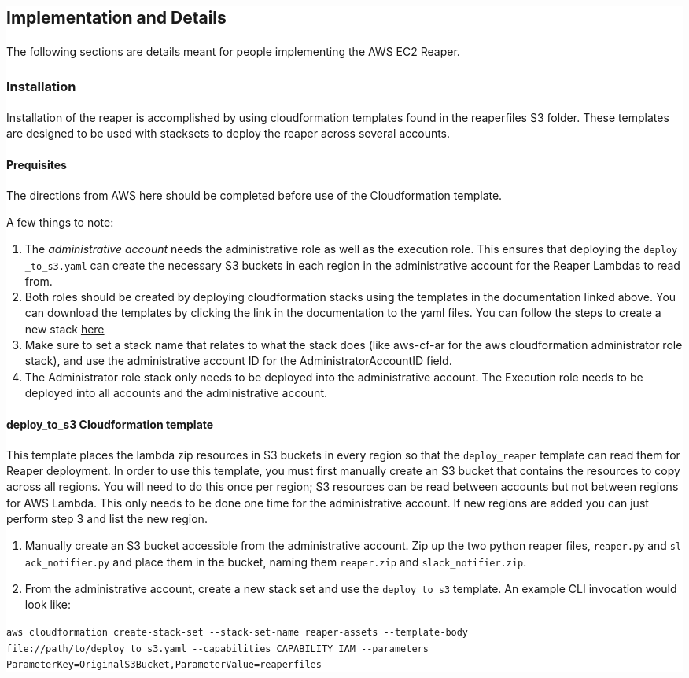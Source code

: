 ## Implementation and Details
The following sections are details meant for people implementing the AWS
EC2 Reaper.

### Installation

Installation of the reaper is accomplished by using cloudformation templates found
in the reaperfiles S3 folder. These templates are designed to be used with stacksets
to deploy the reaper across several accounts.

#### Prequisites

The directions from AWS [here](http://docs.aws.amazon.com/AWSCloudFormation/latest/UserGuide/stacksets-prereqs.html)
should be completed before use of the Cloudformation template. 

A few things to note:
1. The *administrative account* needs the administrative role as well as the
execution role. This ensures that deploying the `deploy_to_s3.yaml` can create the
necessary S3 buckets in each region in the administrative account for the Reaper 
Lambdas to read from.
2. Both roles should be created by deploying cloudformation stacks using the templates in the documentation linked above. You can download the templates by clicking the link in the documentation to the yaml files. You can follow the steps to create a new stack [here](https://docs.aws.amazon.com/AWSCloudFormation/latest/UserGuide/cfn-console-create-stack.html)
3. Make sure to set a stack name that relates to what the stack does (like aws-cf-ar for the aws cloudformation administrator role stack), and use the administrative account ID for the AdministratorAccountID field. 
4. The Administrator role stack only needs to be deployed into the administrative account. The Execution role needs to be deployed into all accounts and the administrative account.

#### deploy_to_s3 Cloudformation template

This template places the lambda zip resources in S3 buckets in every region so that
the `deploy_reaper` template can read them for Reaper deployment. In order to use
this template, you must first manually create an S3 bucket that contains the
resources to copy across all regions. You will need to do this once per region;
S3 resources can be read between accounts but not between regions for AWS Lambda.
This only needs to be done one time for the administrative account. If new regions
are added you can just perform step 3 and list the new region.

1. Manually create an S3 bucket accessible from the administrative account. Zip up the
two python reaper files, `reaper.py` and `slack_notifier.py` and place them in the 
bucket, naming them `reaper.zip` and `slack_notifier.zip`. 

2. From the administrative account, create a new stack set and use the `deploy_to_s3`
template. An example CLI invocation would look like:

```
aws cloudformation create-stack-set --stack-set-name reaper-assets --template-body 
file://path/to/deploy_to_s3.yaml --capabilities CAPABILITY_IAM --parameters
ParameterKey=OriginalS3Bucket,ParameterValue=reaperfiles
```
